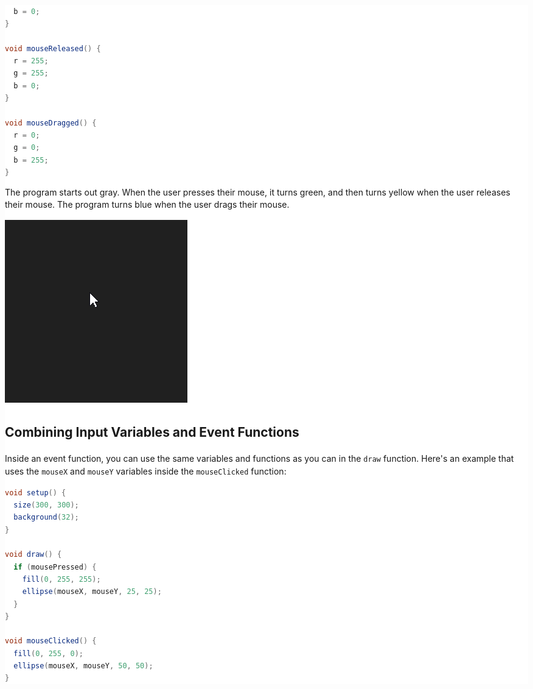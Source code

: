 ```java
  b = 0;
}

void mouseReleased() {
  r = 255;
  g = 255;
  b = 0;
}

void mouseDragged() {
  r = 0;
  g = 0;
  b = 255;
}
```

The program starts out gray. When the user presses their mouse, it turns green, and then turns yellow when the user releases their mouse. The program turns blue when the user drags their mouse.

![mouse event program](images/input-4.gif)

## Combining Input Variables and Event Functions

Inside an event function, you can use the same variables and functions as you can in the `draw` function. Here's an example that uses the `mouseX` and `mouseY` variables inside the `mouseClicked` function:

```java
void setup() {
  size(300, 300);
  background(32);
}

void draw() {
  if (mousePressed) {
    fill(0, 255, 255);
    ellipse(mouseX, mouseY, 25, 25);
  }
}

void mouseClicked() {
  fill(0, 255, 0);
  ellipse(mouseX, mouseY, 50, 50);
}
```
